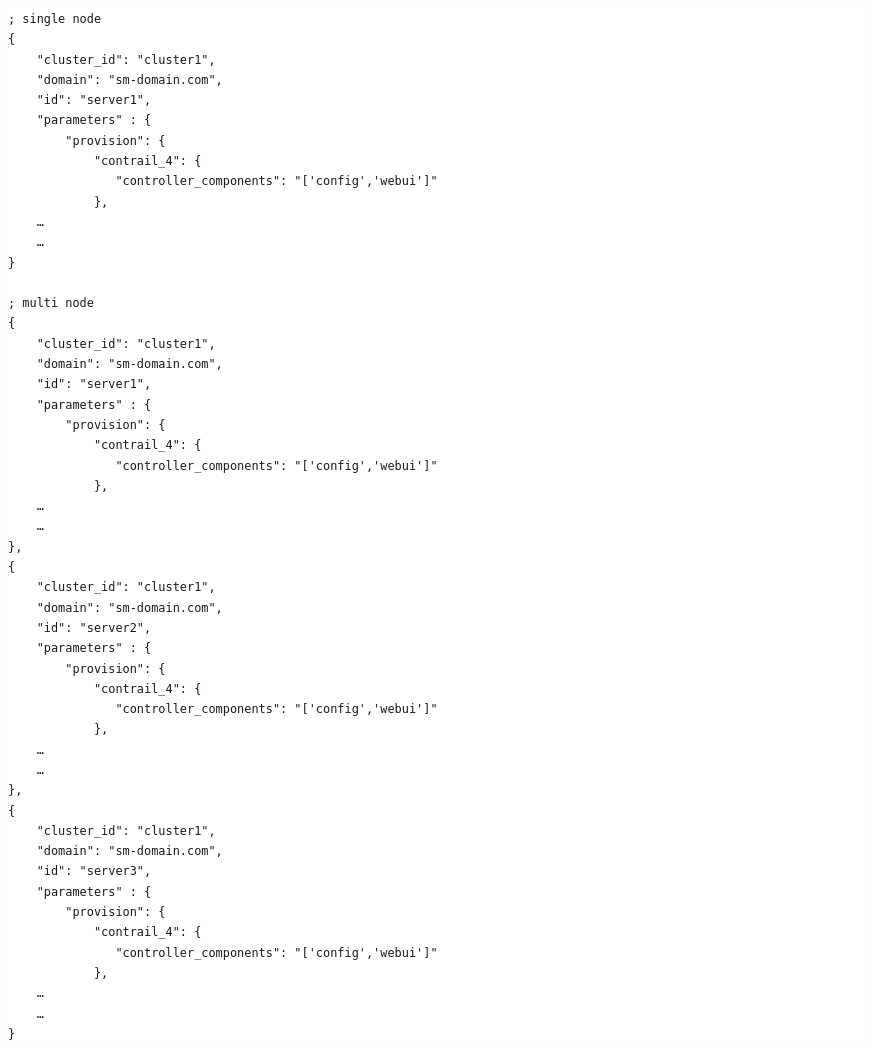 ```
; single node
{                                                                
    "cluster_id": "cluster1",                                    
    "domain": "sm-domain.com",                                   
    "id": "server1",                                             
    "parameters" : {                                             
        "provision": {                                           
            "contrail_4": {                                      
               "controller_components": "['config','webui']"   
            },                  
    …
    …
}

; multi node
{                                                                
    "cluster_id": "cluster1",                                    
    "domain": "sm-domain.com",                                   
    "id": "server1",                                             
    "parameters" : {                                             
        "provision": {                                           
            "contrail_4": {                                      
               "controller_components": "['config','webui']"   
            },                  
    …
    …
},
{                                                                
    "cluster_id": "cluster1",                                    
    "domain": "sm-domain.com",                                   
    "id": "server2",                                             
    "parameters" : {                                             
        "provision": {                                           
            "contrail_4": {                                      
               "controller_components": "['config','webui']"   
            },                  
    …
    …
},
{                                                                
    "cluster_id": "cluster1",                                    
    "domain": "sm-domain.com",                                   
    "id": "server3",                                             
    "parameters" : {                                             
        "provision": {                                           
            "contrail_4": {                                      
               "controller_components": "['config','webui']"   
            },                  
    …
    …
}
```
